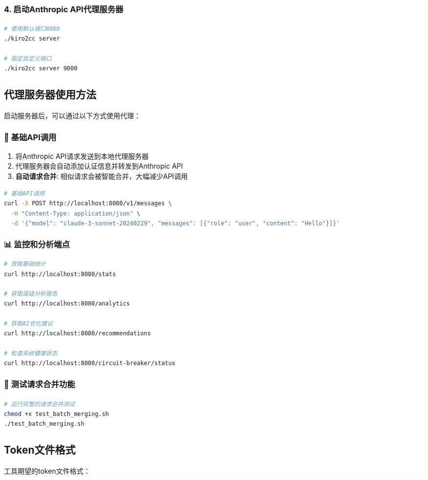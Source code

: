 ### 4. 启动Anthropic API代理服务器

```bash
# 使用默认端口8080
./kiro2cc server

# 指定自定义端口
./kiro2cc server 9000
```

## 代理服务器使用方法

启动服务器后，可以通过以下方式使用代理：

### 🚀 基础API调用
1. 将Anthropic API请求发送到本地代理服务器
2. 代理服务器会自动添加认证信息并转发到Anthropic API
3. **自动请求合并**: 相似请求会被智能合并，大幅减少API调用

```bash
# 基础API调用
curl -X POST http://localhost:8080/v1/messages \
  -H "Content-Type: application/json" \
  -d '{"model": "claude-3-sonnet-20240229", "messages": [{"role": "user", "content": "Hello"}]}'
```

### 📊 监控和分析端点

```bash
# 获取基础统计
curl http://localhost:8080/stats

# 获取高级分析报告
curl http://localhost:8080/analytics

# 获取AI优化建议
curl http://localhost:8080/recommendations

# 检查系统健康状态
curl http://localhost:8080/circuit-breaker/status
```

### 🧪 测试请求合并功能

```bash
# 运行完整的请求合并测试
chmod +x test_batch_merging.sh
./test_batch_merging.sh
```

## Token文件格式

工具期望的token文件格式：
